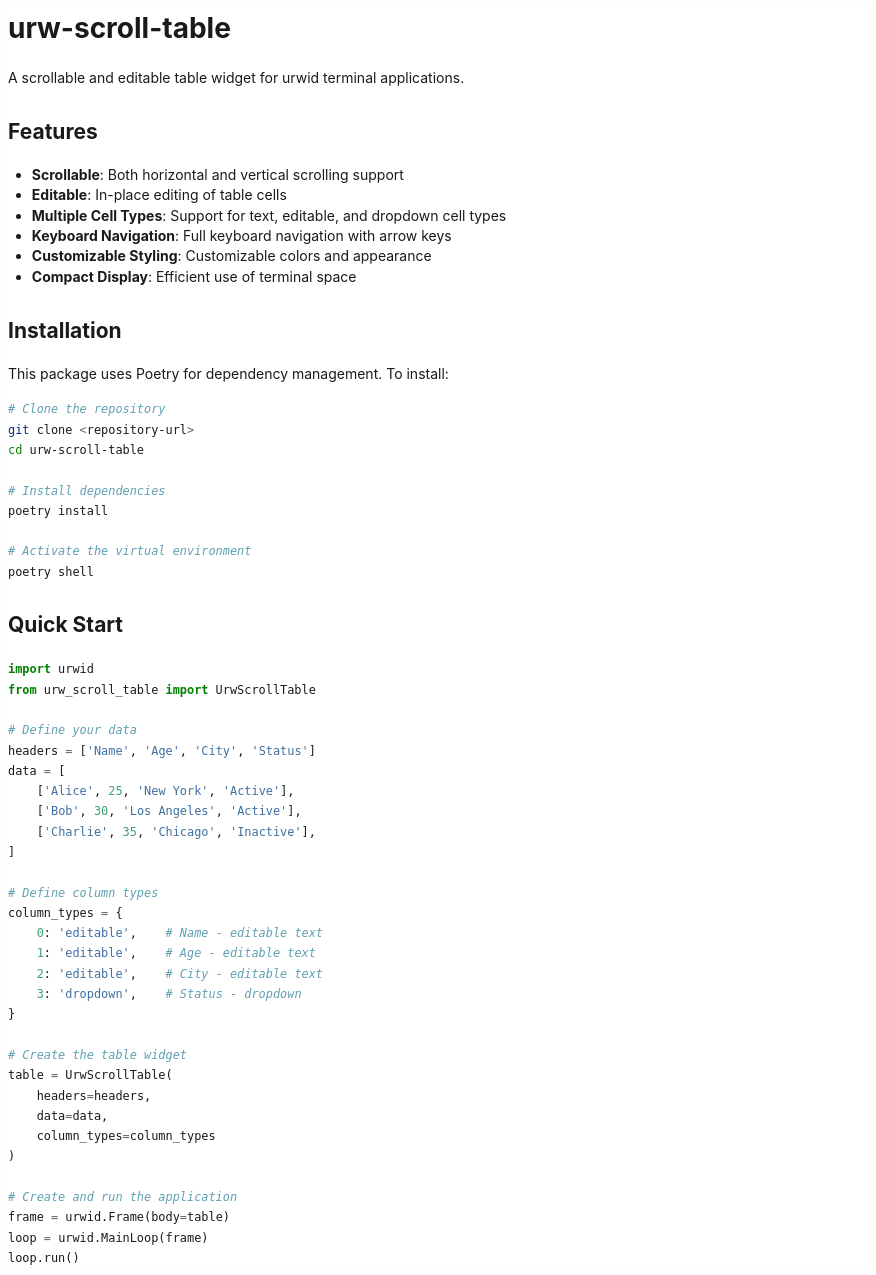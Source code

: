 # urw-scroll-table

A scrollable and editable table widget for urwid terminal applications.

## Features

- **Scrollable**: Both horizontal and vertical scrolling support
- **Editable**: In-place editing of table cells
- **Multiple Cell Types**: Support for text, editable, and dropdown cell types
- **Keyboard Navigation**: Full keyboard navigation with arrow keys
- **Customizable Styling**: Customizable colors and appearance
- **Compact Display**: Efficient use of terminal space

## Installation

This package uses Poetry for dependency management. To install:

```bash
# Clone the repository
git clone <repository-url>
cd urw-scroll-table

# Install dependencies
poetry install

# Activate the virtual environment
poetry shell
```

## Quick Start

```python
import urwid
from urw_scroll_table import UrwScrollTable

# Define your data
headers = ['Name', 'Age', 'City', 'Status']
data = [
    ['Alice', 25, 'New York', 'Active'],
    ['Bob', 30, 'Los Angeles', 'Active'],
    ['Charlie', 35, 'Chicago', 'Inactive'],
]

# Define column types
column_types = {
    0: 'editable',    # Name - editable text
    1: 'editable',    # Age - editable text
    2: 'editable',    # City - editable text
    3: 'dropdown',    # Status - dropdown
}

# Create the table widget
table = UrwScrollTable(
    headers=headers,
    data=data,
    column_types=column_types
)

# Create and run the application
frame = urwid.Frame(body=table)
loop = urwid.MainLoop(frame)
loop.run()
```